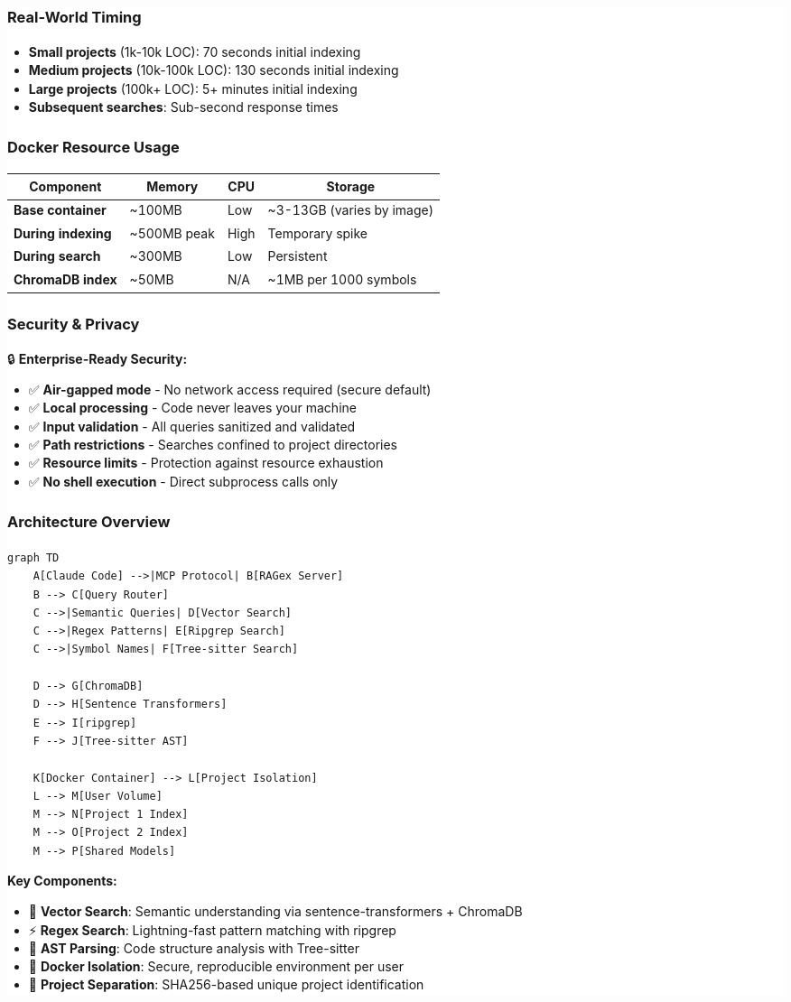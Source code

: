 ### Real-World Timing
- **Small projects** (1k-10k LOC): 70 seconds initial indexing
- **Medium projects** (10k-100k LOC): 130 seconds initial indexing  
- **Large projects** (100k+ LOC): 5+ minutes initial indexing
- **Subsequent searches**: Sub-second response times

### Docker Resource Usage

| Component | Memory | CPU | Storage |
|-----------|--------|-----|----------|
| **Base container** | ~100MB | Low | ~3-13GB (varies by image) |
| **During indexing** | ~500MB peak | High | Temporary spike |
| **During search** | ~300MB | Low | Persistent |
| **ChromaDB index** | ~50MB | N/A | ~1MB per 1000 symbols |

### Security & Privacy

🔒 **Enterprise-Ready Security:**
- ✅ **Air-gapped mode** - No network access required (secure default)
- ✅ **Local processing** - Code never leaves your machine
- ✅ **Input validation** - All queries sanitized and validated
- ✅ **Path restrictions** - Searches confined to project directories
- ✅ **Resource limits** - Protection against resource exhaustion
- ✅ **No shell execution** - Direct subprocess calls only

### Architecture Overview

```mermaid
graph TD
    A[Claude Code] -->|MCP Protocol| B[RAGex Server]
    B --> C[Query Router]
    C -->|Semantic Queries| D[Vector Search]
    C -->|Regex Patterns| E[Ripgrep Search]
    C -->|Symbol Names| F[Tree-sitter Search]
    
    D --> G[ChromaDB]
    D --> H[Sentence Transformers]
    E --> I[ripgrep]
    F --> J[Tree-sitter AST]
    
    K[Docker Container] --> L[Project Isolation]
    L --> M[User Volume]
    M --> N[Project 1 Index]
    M --> O[Project 2 Index]
    M --> P[Shared Models]
```

**Key Components:**
- 🧠 **Vector Search**: Semantic understanding via sentence-transformers + ChromaDB
- ⚡ **Regex Search**: Lightning-fast pattern matching with ripgrep
- 🌳 **AST Parsing**: Code structure analysis with Tree-sitter
- 🐳 **Docker Isolation**: Secure, reproducible environment per user
- 📁 **Project Separation**: SHA256-based unique project identification

